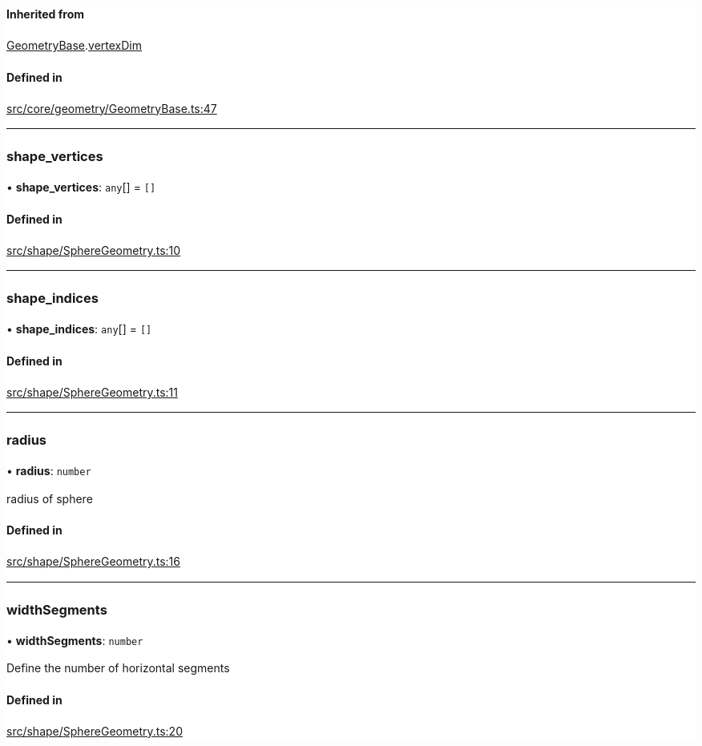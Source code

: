 #### Inherited from

[GeometryBase](GeometryBase.md).[vertexDim](GeometryBase.md#vertexdim)

#### Defined in

[src/core/geometry/GeometryBase.ts:47](https://github.com/Orillusion/orillusion/blob/main/src/core/geometry/GeometryBase.ts#L47)

___

### shape\_vertices

• **shape\_vertices**: `any`[] = `[]`

#### Defined in

[src/shape/SphereGeometry.ts:10](https://github.com/Orillusion/orillusion/blob/main/src/shape/SphereGeometry.ts#L10)

___

### shape\_indices

• **shape\_indices**: `any`[] = `[]`

#### Defined in

[src/shape/SphereGeometry.ts:11](https://github.com/Orillusion/orillusion/blob/main/src/shape/SphereGeometry.ts#L11)

___

### radius

• **radius**: `number`

radius of sphere

#### Defined in

[src/shape/SphereGeometry.ts:16](https://github.com/Orillusion/orillusion/blob/main/src/shape/SphereGeometry.ts#L16)

___

### widthSegments

• **widthSegments**: `number`

Define the number of horizontal segments

#### Defined in

[src/shape/SphereGeometry.ts:20](https://github.com/Orillusion/orillusion/blob/main/src/shape/SphereGeometry.ts#L20)
